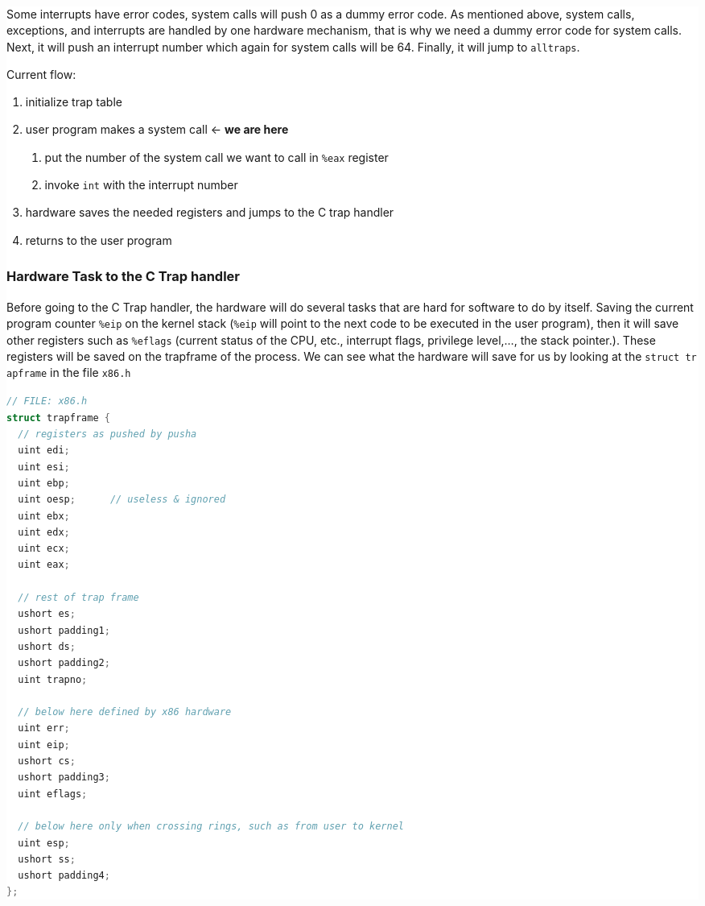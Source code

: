 Some interrupts have error codes, system calls will push 0 as a dummy error code. As mentioned above, system calls, exceptions, and interrupts are handled by one hardware mechanism, that is why we need a dummy error code for system calls. Next, it will push an interrupt number which again for system calls will be 64. Finally, it will jump to `alltraps`.

Current flow:

1. initialize trap table

2. user program makes a system call ← **we are here**

   1. put the number of the system call we want to call in `%eax` register

   2. invoke `int` with the interrupt number

3. hardware saves the needed registers and jumps to the C trap handler

4. returns to the user program

### Hardware Task to the C Trap handler

Before going to the C Trap handler, the hardware will do several tasks that are hard for software to do by itself. Saving the current program counter `%eip` on the kernel stack (`%eip` will point to the next code to be executed in the user program), then it will save other registers such as `%eflags` (current status of the CPU, etc., interrupt flags, privilege level,…, the stack pointer.). These registers will be saved on the trapframe of the process. We can see what the hardware will save for us by looking at the `struct trapframe` in the file `x86.h`

```c
// FILE: x86.h
struct trapframe {
  // registers as pushed by pusha
  uint edi;
  uint esi;
  uint ebp;
  uint oesp;      // useless & ignored
  uint ebx;
  uint edx;
  uint ecx;
  uint eax;

  // rest of trap frame
  ushort es;
  ushort padding1;
  ushort ds;
  ushort padding2;
  uint trapno;

  // below here defined by x86 hardware
  uint err;
  uint eip;
  ushort cs;
  ushort padding3;
  uint eflags;

  // below here only when crossing rings, such as from user to kernel
  uint esp;
  ushort ss;
  ushort padding4;
};
```
